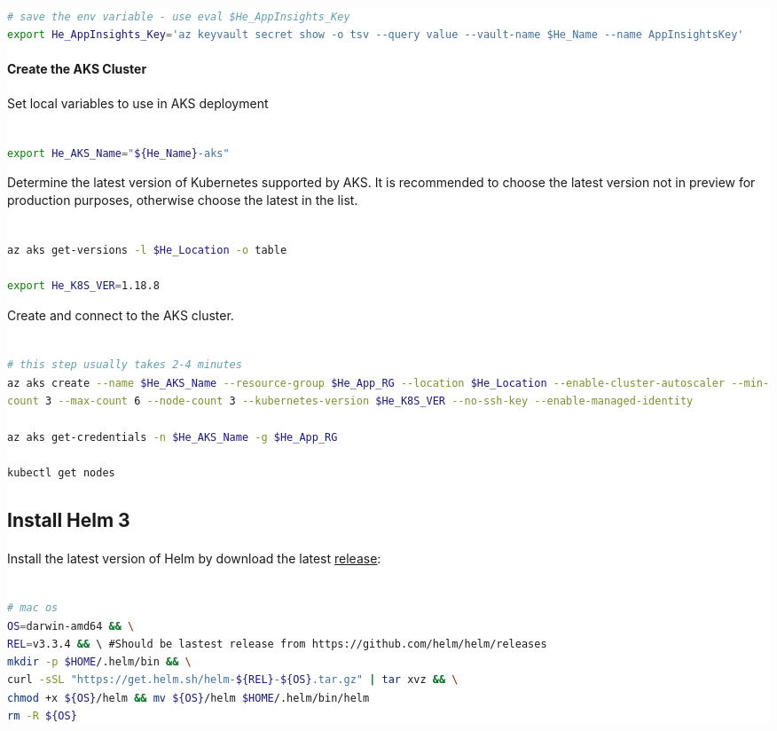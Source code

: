 ```bash
# save the env variable - use eval $He_AppInsights_Key
export He_AppInsights_Key='az keyvault secret show -o tsv --query value --vault-name $He_Name --name AppInsightsKey'


```

#### Create the AKS Cluster

Set local variables to use in AKS deployment

```bash

export He_AKS_Name="${He_Name}-aks"

```

Determine the latest version of Kubernetes supported by AKS. It is recommended to choose the latest version not in preview for production purposes, otherwise choose the latest in the list.

```bash

az aks get-versions -l $He_Location -o table

export He_K8S_VER=1.18.8

```

Create and connect to the AKS cluster.

```bash

# this step usually takes 2-4 minutes
az aks create --name $He_AKS_Name --resource-group $He_App_RG --location $He_Location --enable-cluster-autoscaler --min-count 3 --max-count 6 --node-count 3 --kubernetes-version $He_K8S_VER --no-ssh-key --enable-managed-identity

az aks get-credentials -n $He_AKS_Name -g $He_App_RG

kubectl get nodes

```

## Install Helm 3

Install the latest version of Helm by download the latest [release](https://github.com/helm/helm/releases):

```bash

# mac os
OS=darwin-amd64 && \
REL=v3.3.4 && \ #Should be lastest release from https://github.com/helm/helm/releases
mkdir -p $HOME/.helm/bin && \
curl -sSL "https://get.helm.sh/helm-${REL}-${OS}.tar.gz" | tar xvz && \
chmod +x ${OS}/helm && mv ${OS}/helm $HOME/.helm/bin/helm
rm -R ${OS}

```
